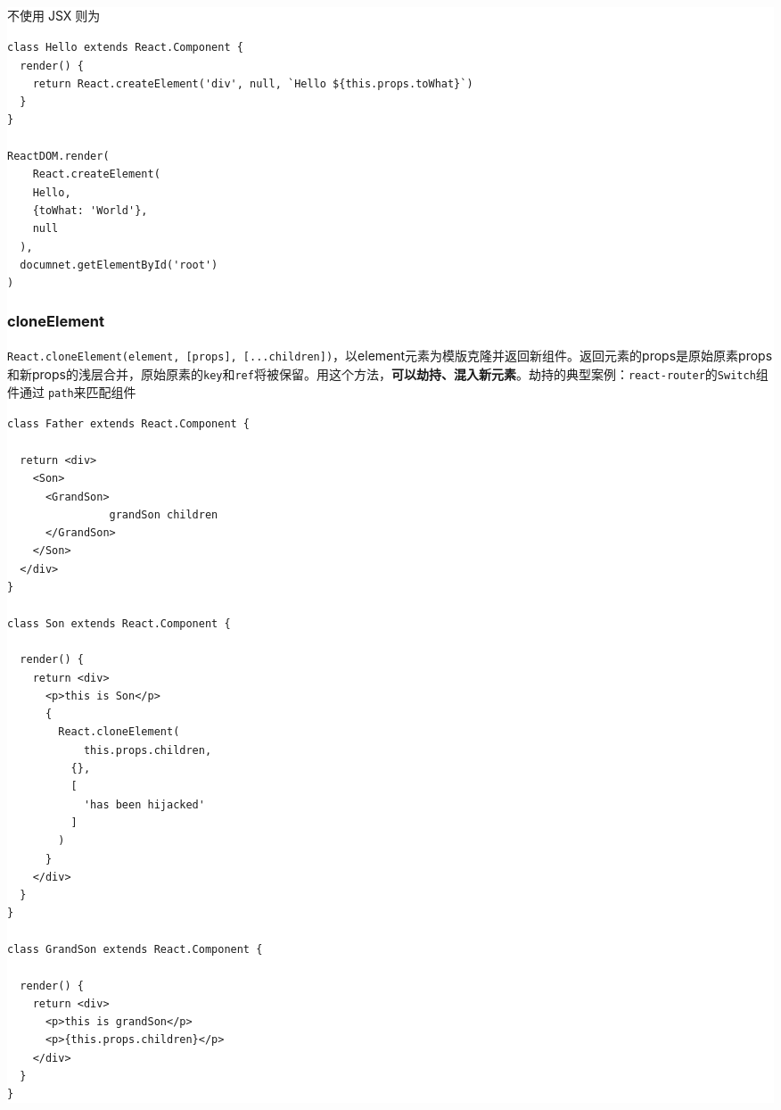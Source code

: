 不使用 JSX 则为

```tsx
class Hello extends React.Component {
  render() {
    return React.createElement('div', null, `Hello ${this.props.toWhat}`)
  }
}

ReactDOM.render(
	React.createElement(
  	Hello,
    {toWhat: 'World'},
    null
  ),
  documnet.getElementById('root')
)
```



### cloneElement

`React.cloneElement(element, [props], [...children])`，以element元素为模版克隆并返回新组件。返回元素的props是原始原素props和新props的浅层合并，原始原素的`key`和`ref`将被保留。用这个方法，**可以劫持、混入新元素**。劫持的典型案例：`react-router`的`Switch`组件通过 `path`来匹配组件

```tsx
class Father extends React.Component {
  
  return <div>
    <Son>
      <GrandSon>
				grandSon children
      </GrandSon>
    </Son>
  </div>
}

class Son extends React.Component {
  
  render() {
    return <div>
      <p>this is Son</p>
      {
        React.cloneElement(
        	this.props.children,
          {},
          [
            'has been hijacked'
          ]
        )
      }
    </div>
  }
}

class GrandSon extends React.Component {
  
  render() {
    return <div>
      <p>this is grandSon</p>
      <p>{this.props.children}</p>
    </div>
  }
}
```
